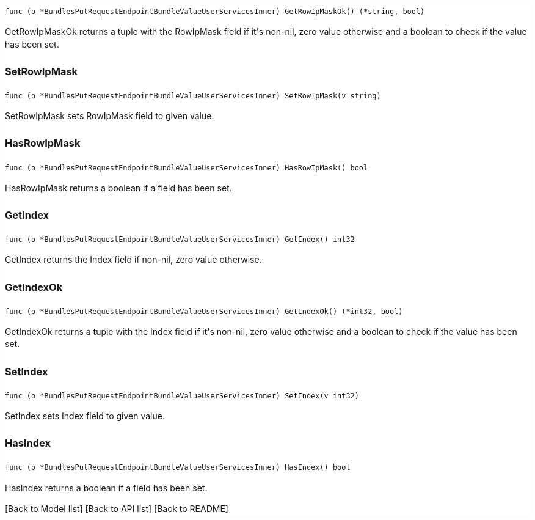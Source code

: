 `func (o *BundlesPutRequestEndpointBundleValueUserServicesInner) GetRowIpMaskOk() (*string, bool)`

GetRowIpMaskOk returns a tuple with the RowIpMask field if it's non-nil, zero value otherwise
and a boolean to check if the value has been set.

### SetRowIpMask

`func (o *BundlesPutRequestEndpointBundleValueUserServicesInner) SetRowIpMask(v string)`

SetRowIpMask sets RowIpMask field to given value.

### HasRowIpMask

`func (o *BundlesPutRequestEndpointBundleValueUserServicesInner) HasRowIpMask() bool`

HasRowIpMask returns a boolean if a field has been set.

### GetIndex

`func (o *BundlesPutRequestEndpointBundleValueUserServicesInner) GetIndex() int32`

GetIndex returns the Index field if non-nil, zero value otherwise.

### GetIndexOk

`func (o *BundlesPutRequestEndpointBundleValueUserServicesInner) GetIndexOk() (*int32, bool)`

GetIndexOk returns a tuple with the Index field if it's non-nil, zero value otherwise
and a boolean to check if the value has been set.

### SetIndex

`func (o *BundlesPutRequestEndpointBundleValueUserServicesInner) SetIndex(v int32)`

SetIndex sets Index field to given value.

### HasIndex

`func (o *BundlesPutRequestEndpointBundleValueUserServicesInner) HasIndex() bool`

HasIndex returns a boolean if a field has been set.


[[Back to Model list]](../README.md#documentation-for-models) [[Back to API list]](../README.md#documentation-for-api-endpoints) [[Back to README]](../README.md)


